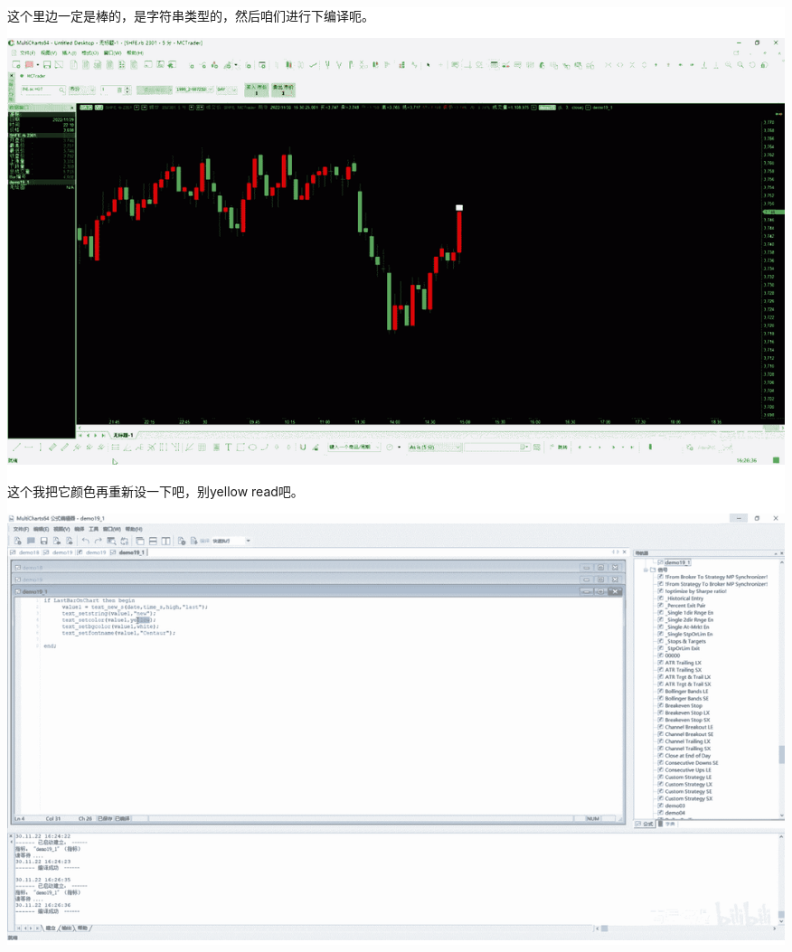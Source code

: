 这个里边一定是棒的，是字符串类型的，然后咱们进行下编译呃。

![](img/966c982c0c66e45d372b587c49573119_39.png)

这个我把它颜色再重新设一下吧，别yellow read吧。

![](img/966c982c0c66e45d372b587c49573119_41.png)
